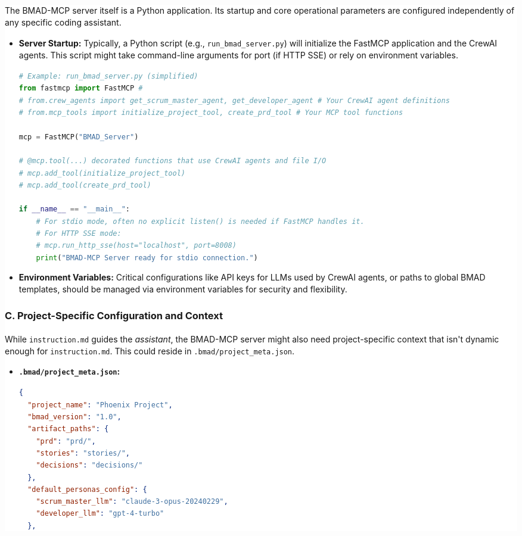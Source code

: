 The BMAD-MCP server itself is a Python application. Its startup and core operational parameters are configured independently of any specific coding assistant.

  * **Server Startup:** Typically, a Python script (e.g., `run_bmad_server.py`) will initialize the FastMCP application and the CrewAI agents. This script might take command-line arguments for port (if HTTP SSE) or rely on environment variables.
    ```python
    # Example: run_bmad_server.py (simplified)
    from fastmcp import FastMCP # 
    # from.crew_agents import get_scrum_master_agent, get_developer_agent # Your CrewAI agent definitions
    # from.mcp_tools import initialize_project_tool, create_prd_tool # Your MCP tool functions

    mcp = FastMCP("BMAD_Server")

    # @mcp.tool(...) decorated functions that use CrewAI agents and file I/O
    # mcp.add_tool(initialize_project_tool)
    # mcp.add_tool(create_prd_tool)

    if __name__ == "__main__":
        # For stdio mode, often no explicit listen() is needed if FastMCP handles it.
        # For HTTP SSE mode:
        # mcp.run_http_sse(host="localhost", port=8008)
        print("BMAD-MCP Server ready for stdio connection.")
    ```
  * **Environment Variables:** Critical configurations like API keys for LLMs used by CrewAI agents, or paths to global BMAD templates, should be managed via environment variables for security and flexibility.

### C. Project-Specific Configuration and Context

While `instruction.md` guides the *assistant*, the BMAD-MCP server might also need project-specific context that isn't dynamic enough for `instruction.md`. This could reside in `.bmad/project_meta.json`.

  * **`.bmad/project_meta.json`:**
    ```json
    {
      "project_name": "Phoenix Project",
      "bmad_version": "1.0",
      "artifact_paths": {
        "prd": "prd/",
        "stories": "stories/",
        "decisions": "decisions/"
      },
      "default_personas_config": {
        "scrum_master_llm": "claude-3-opus-20240229",
        "developer_llm": "gpt-4-turbo"
      },